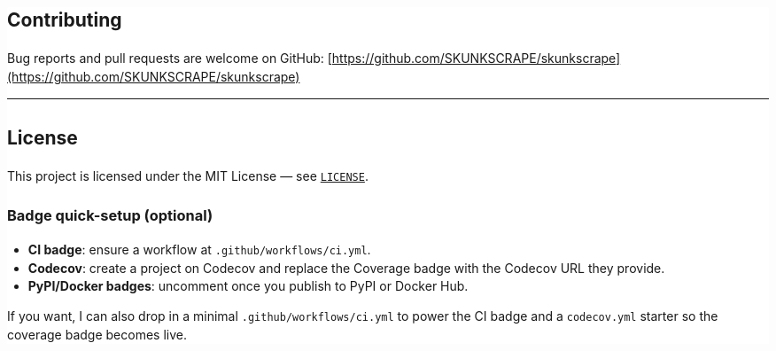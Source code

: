 
## Contributing

Bug reports and pull requests are welcome on GitHub:
[https://github.com/SKUNKSCRAPE/skunkscrape](https://github.com/SKUNKSCRAPE/skunkscrape)

---

## License

This project is licensed under the MIT License — see [`LICENSE`](LICENSE).


### Badge quick-setup (optional)

* **CI badge**: ensure a workflow at `.github/workflows/ci.yml`.
* **Codecov**: create a project on Codecov and replace the Coverage badge with the Codecov URL they provide.
* **PyPI/Docker badges**: uncomment once you publish to PyPI or Docker Hub.

If you want, I can also drop in a minimal `.github/workflows/ci.yml` to power the CI badge and a `codecov.yml` starter so the coverage badge becomes live.
